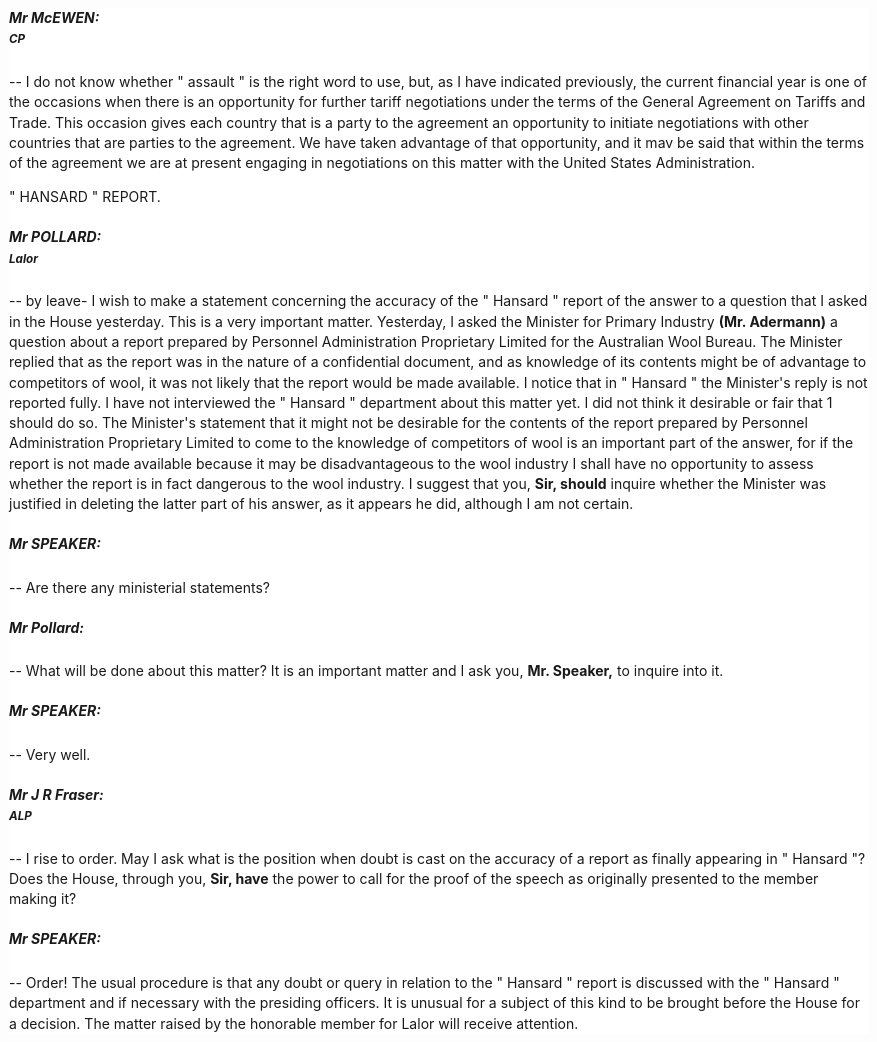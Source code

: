 ##### Mr McEWEN:<br><small class="text-muted">CP</small>

-- I do not know whether " assault " is the right word to use, but, as I have indicated previously, the current financial year is one of the occasions when there is an opportunity for further tariff negotiations under the terms of the General Agreement on Tariffs and Trade. This occasion gives each country that is a party to the agreement an opportunity to initiate negotiations with other countries that are parties to the agreement. We have taken advantage of that opportunity, and it mav be said that within the terms of the agreement we are at present engaging in negotiations on this matter with the United States Administration. 

" HANSARD " REPORT. 

##### Mr POLLARD:<br><small class="text-muted">Lalor</small>

-- by leave- I wish to make a statement concerning the accuracy of the " Hansard " report of the answer to a question that I asked in the House yesterday. This is a very important matter. Yesterday, I asked the Minister for Primary Industry  **(Mr. Adermann)**  a question about a report prepared by Personnel Administration Proprietary Limited for the Australian Wool Bureau. The Minister replied that as the report was in the nature of a confidential document, and as knowledge of its contents might be of advantage to competitors of wool, it was not likely that the report would be made available. I notice that in " Hansard " the Minister's reply is not reported fully. I have not interviewed the " Hansard " department about this matter yet. I did not think it desirable or fair that 1 should do so. The Minister's statement that it might not be desirable for the contents of the report prepared by Personnel Administration Proprietary Limited to come to the knowledge of competitors of wool is an important part of the answer, for if the report is not made available because it may be disadvantageous to the wool industry I shall have no opportunity to assess whether the report is in fact dangerous to the wool industry. I suggest that you,  **Sir, should**  inquire whether the Minister was justified in deleting the latter part of his answer, as it appears he did, although I am not certain. 

##### Mr SPEAKER:

-- Are there any ministerial statements? 

##### Mr Pollard:

-- What will be done about this matter? It is an important matter and I ask you,  **Mr. Speaker,**  to inquire into it. 

##### Mr SPEAKER:

-- Very well. 

##### Mr J R Fraser:<br><small class="text-muted">ALP</small>

-- I rise to order. May I ask what is the position when doubt is cast on the accuracy of a report as finally appearing in " Hansard "? Does the House, through you,  **Sir, have**  the power to call for the proof of the speech as originally presented to the member making it? 

##### Mr SPEAKER:

-- Order! The usual procedure is that any doubt or query in relation to the " Hansard " report is discussed with the " Hansard " department and if necessary with the presiding officers. It is unusual for a subject of this kind to be brought before the House for a decision. The matter raised by the honorable member for Lalor will receive attention. 

